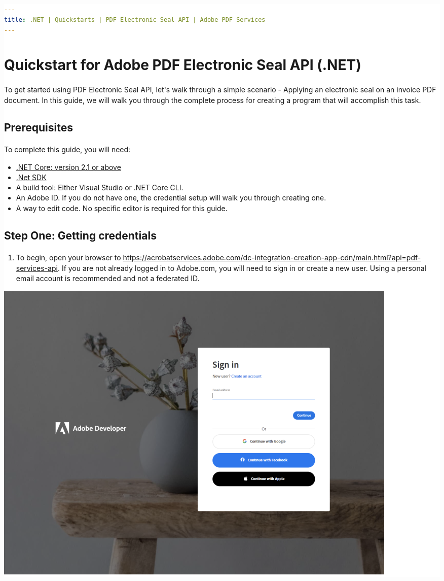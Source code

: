 ```yaml
---
title: .NET | Quickstarts | PDF Electronic Seal API | Adobe PDF Services
---
```


# Quickstart for Adobe PDF Electronic Seal API (.NET)

To get started using PDF Electronic Seal API, let's walk through a simple scenario - Applying an electronic seal on an invoice PDF document. In this guide, we will walk you through the complete process for creating a program that will accomplish this task. 

## Prerequisites

To complete this guide, you will need:

* [.NET Core: version 2.1 or above](https://dotnet.microsoft.com/en-us/download)
* [.Net SDK](https://dotnet.microsoft.com/en-us/download/dotnet/6.0)
* A build tool: Either Visual Studio or .NET Core CLI.
* An Adobe ID. If you do not have one, the credential setup will walk you through creating one.
* A way to edit code. No specific editor is required for this guide.
  
## Step One: Getting credentials

1) To begin, open your browser to <https://acrobatservices.adobe.com/dc-integration-creation-app-cdn/main.html?api=pdf-services-api>. If you are not already logged in to Adobe.com, you will need to sign in or create a new user. Using a personal email account is recommended and not a federated ID.

![Sign in](./shot1.png)
